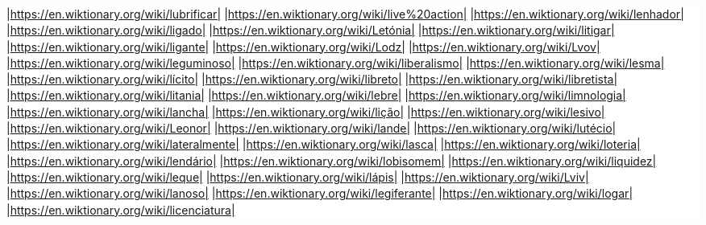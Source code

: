 |https://en.wiktionary.org/wiki/lubrificar|
|https://en.wiktionary.org/wiki/live%20action|
|https://en.wiktionary.org/wiki/lenhador|
|https://en.wiktionary.org/wiki/ligado|
|https://en.wiktionary.org/wiki/Letónia|
|https://en.wiktionary.org/wiki/litigar|
|https://en.wiktionary.org/wiki/ligante|
|https://en.wiktionary.org/wiki/Lodz|
|https://en.wiktionary.org/wiki/Lvov|
|https://en.wiktionary.org/wiki/leguminoso|
|https://en.wiktionary.org/wiki/liberalismo|
|https://en.wiktionary.org/wiki/lesma|
|https://en.wiktionary.org/wiki/lícito|
|https://en.wiktionary.org/wiki/libreto|
|https://en.wiktionary.org/wiki/libretista|
|https://en.wiktionary.org/wiki/litania|
|https://en.wiktionary.org/wiki/lebre|
|https://en.wiktionary.org/wiki/limnologia|
|https://en.wiktionary.org/wiki/lancha|
|https://en.wiktionary.org/wiki/lição|
|https://en.wiktionary.org/wiki/lesivo|
|https://en.wiktionary.org/wiki/Leonor|
|https://en.wiktionary.org/wiki/lande|
|https://en.wiktionary.org/wiki/lutécio|
|https://en.wiktionary.org/wiki/lateralmente|
|https://en.wiktionary.org/wiki/lasca|
|https://en.wiktionary.org/wiki/loteria|
|https://en.wiktionary.org/wiki/lendário|
|https://en.wiktionary.org/wiki/lobisomem|
|https://en.wiktionary.org/wiki/liquidez|
|https://en.wiktionary.org/wiki/leque|
|https://en.wiktionary.org/wiki/lápis|
|https://en.wiktionary.org/wiki/Lviv|
|https://en.wiktionary.org/wiki/lanoso|
|https://en.wiktionary.org/wiki/legiferante|
|https://en.wiktionary.org/wiki/logar|
|https://en.wiktionary.org/wiki/licenciatura|